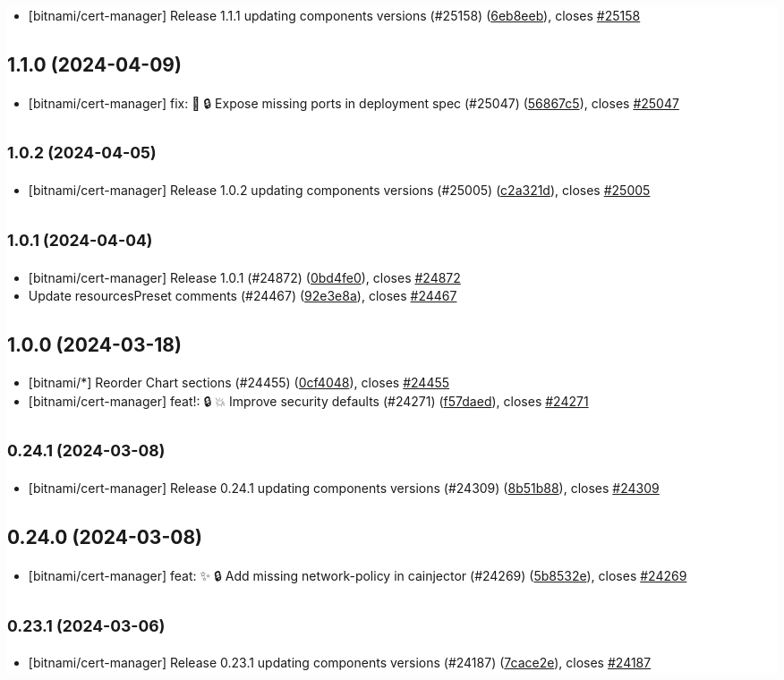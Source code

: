 * [bitnami/cert-manager] Release 1.1.1 updating components versions (#25158) ([6eb8eeb](https://github.com/bitnami/charts/commit/6eb8eeb69d50204074590ac69188fdae0eda344a)), closes [#25158](https://github.com/bitnami/charts/issues/25158)

## 1.1.0 (2024-04-09)

* [bitnami/cert-manager] fix: :bug: :lock: Expose missing ports in deployment spec (#25047) ([56867c5](https://github.com/bitnami/charts/commit/56867c5824cf9714f2c3cca6dc8cbe09d209eff2)), closes [#25047](https://github.com/bitnami/charts/issues/25047)

## <small>1.0.2 (2024-04-05)</small>

* [bitnami/cert-manager] Release 1.0.2 updating components versions (#25005) ([c2a321d](https://github.com/bitnami/charts/commit/c2a321d3280a126cc8a920a40fdef2eb3c47a830)), closes [#25005](https://github.com/bitnami/charts/issues/25005)

## <small>1.0.1 (2024-04-04)</small>

* [bitnami/cert-manager] Release 1.0.1 (#24872) ([0bd4fe0](https://github.com/bitnami/charts/commit/0bd4fe03a2985297c4791e392093b942fbeb54f3)), closes [#24872](https://github.com/bitnami/charts/issues/24872)
* Update resourcesPreset comments (#24467) ([92e3e8a](https://github.com/bitnami/charts/commit/92e3e8a507326d2a20a8f10ab3e7746a2ec5c554)), closes [#24467](https://github.com/bitnami/charts/issues/24467)

## 1.0.0 (2024-03-18)

* [bitnami/*] Reorder Chart sections (#24455) ([0cf4048](https://github.com/bitnami/charts/commit/0cf4048e8743f70a9753d460655bd030cbff6824)), closes [#24455](https://github.com/bitnami/charts/issues/24455)
* [bitnami/cert-manager] feat!: :lock: :boom: Improve security defaults (#24271) ([f57daed](https://github.com/bitnami/charts/commit/f57daed50bb2da952ac5cc3ee8232ef350a7fe2e)), closes [#24271](https://github.com/bitnami/charts/issues/24271)

## <small>0.24.1 (2024-03-08)</small>

* [bitnami/cert-manager] Release 0.24.1 updating components versions (#24309) ([8b51b88](https://github.com/bitnami/charts/commit/8b51b88bf3fbc03b539aec4f33069ca1ecfeb746)), closes [#24309](https://github.com/bitnami/charts/issues/24309)

## 0.24.0 (2024-03-08)

* [bitnami/cert-manager] feat: :sparkles: :lock: Add missing network-policy in cainjector (#24269) ([5b8532e](https://github.com/bitnami/charts/commit/5b8532e1c30e4f52c879e5d55ee05e04c7a2b132)), closes [#24269](https://github.com/bitnami/charts/issues/24269)

## <small>0.23.1 (2024-03-06)</small>

* [bitnami/cert-manager] Release 0.23.1 updating components versions (#24187) ([7cace2e](https://github.com/bitnami/charts/commit/7cace2e283f8bf59f09f661e99948660ef95bc29)), closes [#24187](https://github.com/bitnami/charts/issues/24187)
